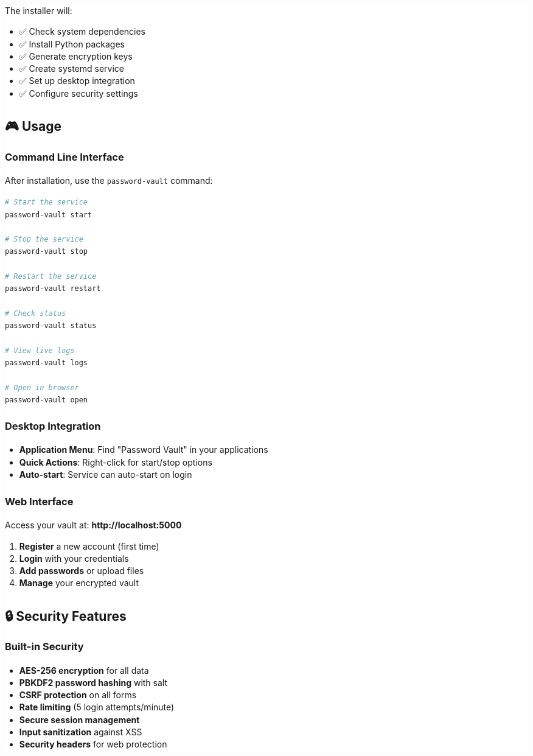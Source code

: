 The installer will:
- ✅ Check system dependencies
- ✅ Install Python packages
- ✅ Generate encryption keys
- ✅ Create systemd service
- ✅ Set up desktop integration
- ✅ Configure security settings

## 🎮 Usage

### Command Line Interface

After installation, use the `password-vault` command:

```bash
# Start the service
password-vault start

# Stop the service  
password-vault stop

# Restart the service
password-vault restart

# Check status
password-vault status

# View live logs
password-vault logs

# Open in browser
password-vault open
```

### Desktop Integration

- **Application Menu**: Find "Password Vault" in your applications
- **Quick Actions**: Right-click for start/stop options
- **Auto-start**: Service can auto-start on login

### Web Interface

Access your vault at: **http://localhost:5000**

1. **Register** a new account (first time)
2. **Login** with your credentials
3. **Add passwords** or upload files
4. **Manage** your encrypted vault

## 🔒 Security Features

### Built-in Security
- **AES-256 encryption** for all data
- **PBKDF2 password hashing** with salt
- **CSRF protection** on all forms
- **Rate limiting** (5 login attempts/minute)
- **Secure session management**
- **Input sanitization** against XSS
- **Security headers** for web protection
